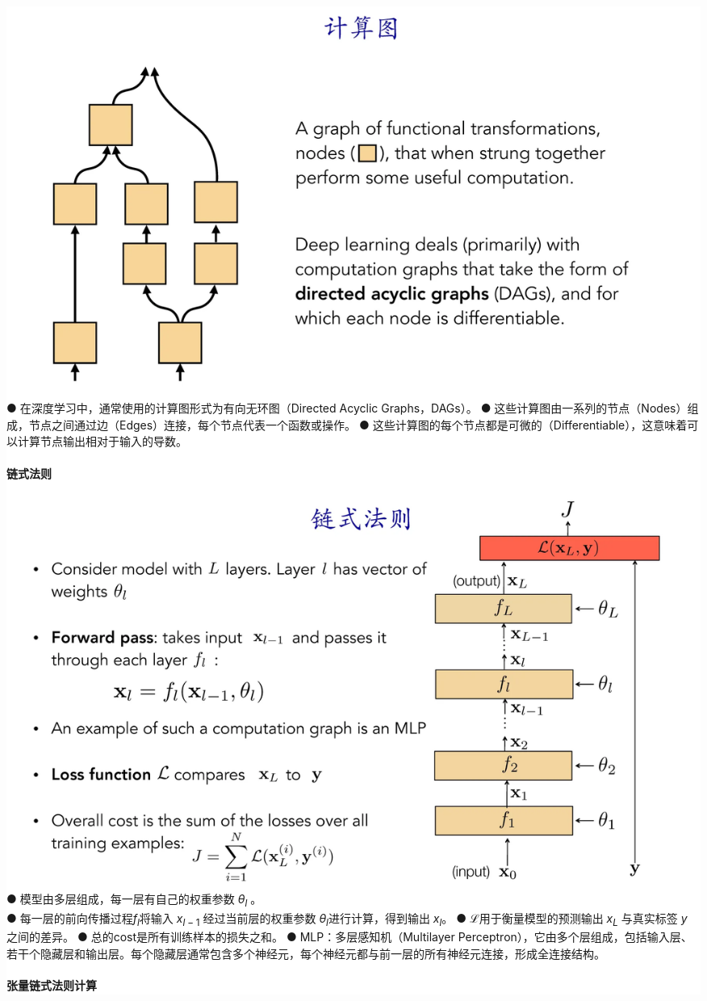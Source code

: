 ![](20240610192050.png)
● 在深度学习中，通常使用的计算图形式为有向无环图（Directed Acyclic Graphs，DAGs）。
● 这些计算图由一系列的节点（Nodes）组成，节点之间通过边（Edges）连接，每个节点代表一个函数或操作。
● 这些计算图的每个节点都是可微的（Differentiable），这意味着可以计算节点输出相对于输入的导数。
#### 链式法则
![](20240610192144.png)
● 模型由多层组成，每一层有自己的权重参数 $\theta_l$ 。	
● 每一层的前向传播过程$f_l$将输入 $x_{l-1}$ 经过当前层的权重参数 $\theta_l$进行计算，得到输出 $x_l$。
●  $\mathcal{L}$用于衡量模型的预测输出 $x_L$ 与真实标签 $y$ 之间的差异。
● 总的cost是所有训练样本的损失之和。
● MLP：多层感知机（Multilayer Perceptron），它由多个层组成，包括输入层、若干个隐藏层和输出层。每个隐藏层通常包含多个神经元，每个神经元都与前一层的所有神经元连接，形成全连接结构。
#### 张量链式法则计算